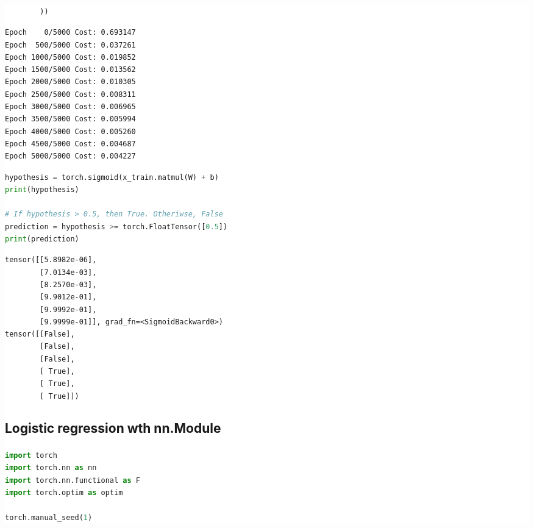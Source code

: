 ```python
        ))
```

    Epoch    0/5000 Cost: 0.693147
    Epoch  500/5000 Cost: 0.037261
    Epoch 1000/5000 Cost: 0.019852
    Epoch 1500/5000 Cost: 0.013562
    Epoch 2000/5000 Cost: 0.010305
    Epoch 2500/5000 Cost: 0.008311
    Epoch 3000/5000 Cost: 0.006965
    Epoch 3500/5000 Cost: 0.005994
    Epoch 4000/5000 Cost: 0.005260
    Epoch 4500/5000 Cost: 0.004687
    Epoch 5000/5000 Cost: 0.004227
    


```python
hypothesis = torch.sigmoid(x_train.matmul(W) + b)
print(hypothesis)

# If hypothesis > 0.5, then True. Otheriwse, False
prediction = hypothesis >= torch.FloatTensor([0.5])
print(prediction)
```

    tensor([[5.8982e-06],
            [7.0134e-03],
            [8.2570e-03],
            [9.9012e-01],
            [9.9992e-01],
            [9.9999e-01]], grad_fn=<SigmoidBackward0>)
    tensor([[False],
            [False],
            [False],
            [ True],
            [ True],
            [ True]])
    

## Logistic regression wth nn.Module


```python
import torch
import torch.nn as nn
import torch.nn.functional as F
import torch.optim as optim

torch.manual_seed(1)


```

